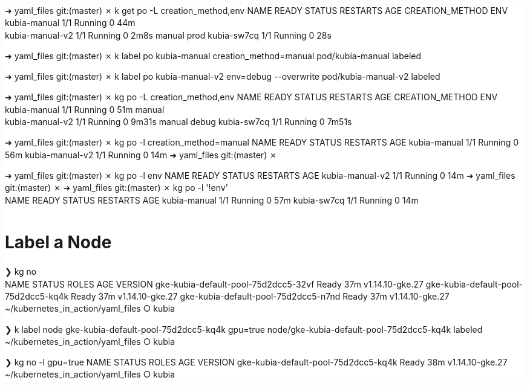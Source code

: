 
➜  yaml_files git:(master) ✗ k get po -L creation_method,env
NAME              READY   STATUS    RESTARTS   AGE    CREATION_METHOD   ENV
kubia-manual      1/1     Running   0          44m                      
kubia-manual-v2   1/1     Running   0          2m8s   manual            prod
kubia-sw7cq       1/1     Running   0          28s    



➜  yaml_files git:(master) ✗ k label po kubia-manual creation_method=manual
pod/kubia-manual labeled


➜  yaml_files git:(master) ✗ k label po kubia-manual-v2 env=debug --overwrite 
pod/kubia-manual-v2 labeled


➜  yaml_files git:(master) ✗ kg po -L creation_method,env
NAME              READY   STATUS    RESTARTS   AGE     CREATION_METHOD   ENV
kubia-manual      1/1     Running   0          51m     manual            
kubia-manual-v2   1/1     Running   0          9m31s   manual            debug
kubia-sw7cq       1/1     Running   0          7m51s    

       
➜  yaml_files git:(master) ✗ kg po -l creation_method=manual
NAME              READY   STATUS    RESTARTS   AGE
kubia-manual      1/1     Running   0          56m
kubia-manual-v2   1/1     Running   0          14m
➜  yaml_files git:(master) ✗    


➜  yaml_files git:(master) ✗ kg po -l env
NAME              READY   STATUS    RESTARTS   AGE
kubia-manual-v2   1/1     Running   0          14m
➜  yaml_files git:(master) ✗ 
➜  yaml_files git:(master) ✗ kg po -l '!env'   
NAME           READY   STATUS    RESTARTS   AGE
kubia-manual   1/1     Running   0          57m
kubia-sw7cq    1/1     Running   0          14m

# Label a Node

❯ kg no          
NAME                                   STATUS   ROLES    AGE   VERSION
gke-kubia-default-pool-75d2dcc5-32vf   Ready    <none>   37m   v1.14.10-gke.27
gke-kubia-default-pool-75d2dcc5-kq4k   Ready    <none>   37m   v1.14.10-gke.27
gke-kubia-default-pool-75d2dcc5-n7nd   Ready    <none>   37m   v1.14.10-gke.27
~/kubernetes_in_action/yaml_files                                                                                               ○ kubia


❯ k label node gke-kubia-default-pool-75d2dcc5-kq4k gpu=true
node/gke-kubia-default-pool-75d2dcc5-kq4k labeled
~/kubernetes_in_action/yaml_files                                                                                               ○ kubia


❯ kg no -l gpu=true
NAME                                   STATUS   ROLES    AGE   VERSION
gke-kubia-default-pool-75d2dcc5-kq4k   Ready    <none>   38m   v1.14.10-gke.27
~/kubernetes_in_action/yaml_files                                                                                               ○ kubia
